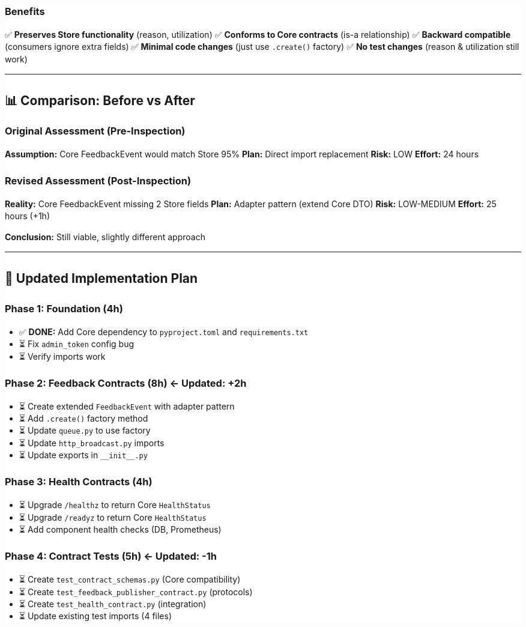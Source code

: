 
### Benefits

✅ **Preserves Store functionality** (reason, utilization)
✅ **Conforms to Core contracts** (is-a relationship)
✅ **Backward compatible** (consumers ignore extra fields)
✅ **Minimal code changes** (just use `.create()` factory)
✅ **No test changes** (reason & utilization still work)

---

## 📊 Comparison: Before vs After

### Original Assessment (Pre-Inspection)

**Assumption:** Core FeedbackEvent would match Store 95%
**Plan:** Direct import replacement
**Risk:** LOW
**Effort:** 24 hours

### Revised Assessment (Post-Inspection)

**Reality:** Core FeedbackEvent missing 2 Store fields
**Plan:** Adapter pattern (extend Core DTO)
**Risk:** LOW-MEDIUM
**Effort:** 25 hours (+1h)

**Conclusion:** Still viable, slightly different approach

---

## 📝 Updated Implementation Plan

### Phase 1: Foundation (4h)
- ✅ **DONE:** Add Core dependency to `pyproject.toml` and `requirements.txt`
- ⏳ Fix `admin_token` config bug
- ⏳ Verify imports work

### Phase 2: Feedback Contracts (8h) ← **Updated: +2h**
- ⏳ Create extended `FeedbackEvent` with adapter pattern
- ⏳ Add `.create()` factory method
- ⏳ Update `queue.py` to use factory
- ⏳ Update `http_broadcast.py` imports
- ⏳ Update exports in `__init__.py`

### Phase 3: Health Contracts (4h)
- ⏳ Upgrade `/healthz` to return Core `HealthStatus`
- ⏳ Upgrade `/readyz` to return Core `HealthStatus`
- ⏳ Add component health checks (DB, Prometheus)

### Phase 4: Contract Tests (5h) ← **Updated: -1h**
- ⏳ Create `test_contract_schemas.py` (Core compatibility)
- ⏳ Create `test_feedback_publisher_contract.py` (protocols)
- ⏳ Create `test_health_contract.py` (integration)
- ⏳ Update existing test imports (4 files)
